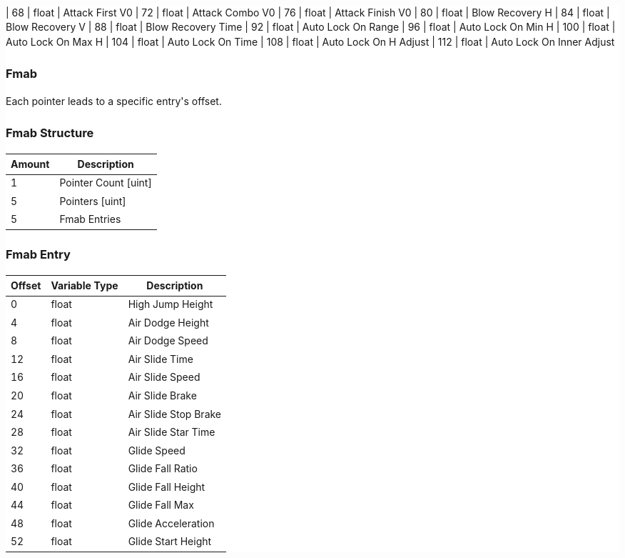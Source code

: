| 68 | float | Attack First V0
| 72 | float | Attack Combo V0
| 76 | float | Attack Finish V0
| 80 | float | Blow Recovery H
| 84 | float | Blow Recovery V
| 88 | float | Blow Recovery Time
| 92 | float | Auto Lock On Range
| 96 | float | Auto Lock On Min H
| 100 | float | Auto Lock On Max H
| 104 | float | Auto Lock On Time
| 108 | float | Auto Lock On H Adjust
| 112 | float | Auto Lock On Inner Adjust


### Fmab

Each pointer leads to a specific entry's offset.

### Fmab Structure

| Amount | Description |
|--------|---------------|
| 1 	 | Pointer Count [uint]
| 5 	 | Pointers [uint]
| 5 	 | Fmab Entries

### Fmab Entry

| Offset | Variable Type | Description |
|--------|---------------|-------------|
| 0 | float | High Jump Height
| 4 | float | Air Dodge Height
| 8 | float | Air Dodge Speed
| 12 | float | Air Slide Time
| 16 | float | Air Slide Speed
| 20 | float | Air Slide Brake
| 24 | float | Air Slide Stop Brake
| 28 | float | Air Slide Star Time
| 32 | float | Glide Speed
| 36 | float | Glide Fall Ratio
| 40 | float | Glide Fall Height
| 44 | float | Glide Fall Max
| 48 | float | Glide Acceleration
| 52 | float | Glide Start Height